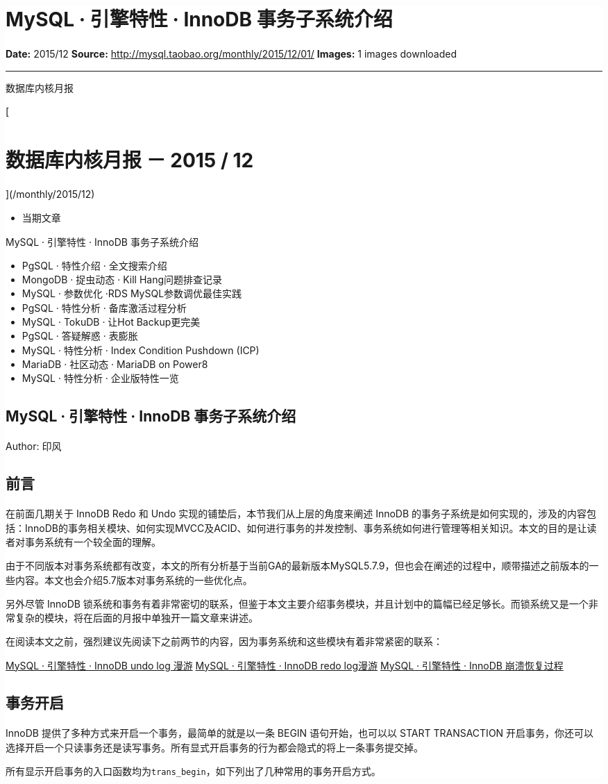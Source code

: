 # MySQL · 引擎特性 · InnoDB 事务子系统介绍

**Date:** 2015/12
**Source:** http://mysql.taobao.org/monthly/2015/12/01/
**Images:** 1 images downloaded

---

数据库内核月报

 [
 # 数据库内核月报 － 2015 / 12
 ](/monthly/2015/12)

 * 当期文章

 MySQL · 引擎特性 · InnoDB 事务子系统介绍
* PgSQL · 特性介绍 · 全文搜索介绍
* MongoDB · 捉虫动态 · Kill Hang问题排查记录
* MySQL · 参数优化 ·RDS MySQL参数调优最佳实践
* PgSQL · 特性分析 · 备库激活过程分析
* MySQL · TokuDB · 让Hot Backup更完美
* PgSQL · 答疑解惑 · 表膨胀
* MySQL · 特性分析 · Index Condition Pushdown (ICP)
* MariaDB · 社区动态 · MariaDB on Power8
* MySQL · 特性分析 · 企业版特性一览

 ## MySQL · 引擎特性 · InnoDB 事务子系统介绍 
 Author: 印风 

 ## 前言

在前面几期关于 InnoDB Redo 和 Undo 实现的铺垫后，本节我们从上层的角度来阐述 InnoDB 的事务子系统是如何实现的，涉及的内容包括：InnoDB的事务相关模块、如何实现MVCC及ACID、如何进行事务的并发控制、事务系统如何进行管理等相关知识。本文的目的是让读者对事务系统有一个较全面的理解。

由于不同版本对事务系统都有改变，本文的所有分析基于当前GA的最新版本MySQL5.7.9，但也会在阐述的过程中，顺带描述之前版本的一些内容。本文也会介绍5.7版本对事务系统的一些优化点。

另外尽管 InnoDB 锁系统和事务有着非常密切的联系，但鉴于本文主要介绍事务模块，并且计划中的篇幅已经足够长。而锁系统又是一个非常复杂的模块，将在后面的月报中单独开一篇文章来讲述。

在阅读本文之前，强烈建议先阅读下之前两节的内容，因为事务系统和这些模块有着非常紧密的联系：

[MySQL · 引擎特性 · InnoDB undo log 漫游](http://mysql.taobao.org/monthly/2015/04/01/)
[MySQL · 引擎特性 · InnoDB redo log漫游](http://mysql.taobao.org/monthly/2015/05/01/)
[MySQL · 引擎特性 · InnoDB 崩溃恢复过程](http://mysql.taobao.org/monthly/2015/06/01/)

## 事务开启

InnoDB 提供了多种方式来开启一个事务，最简单的就是以一条 BEGIN 语句开始，也可以以 START TRANSACTION 开启事务，你还可以选择开启一个只读事务还是读写事务。所有显式开启事务的行为都会隐式的将上一条事务提交掉。

所有显示开启事务的入口函数均为`trans_begin`，如下列出了几种常用的事务开启方式。
